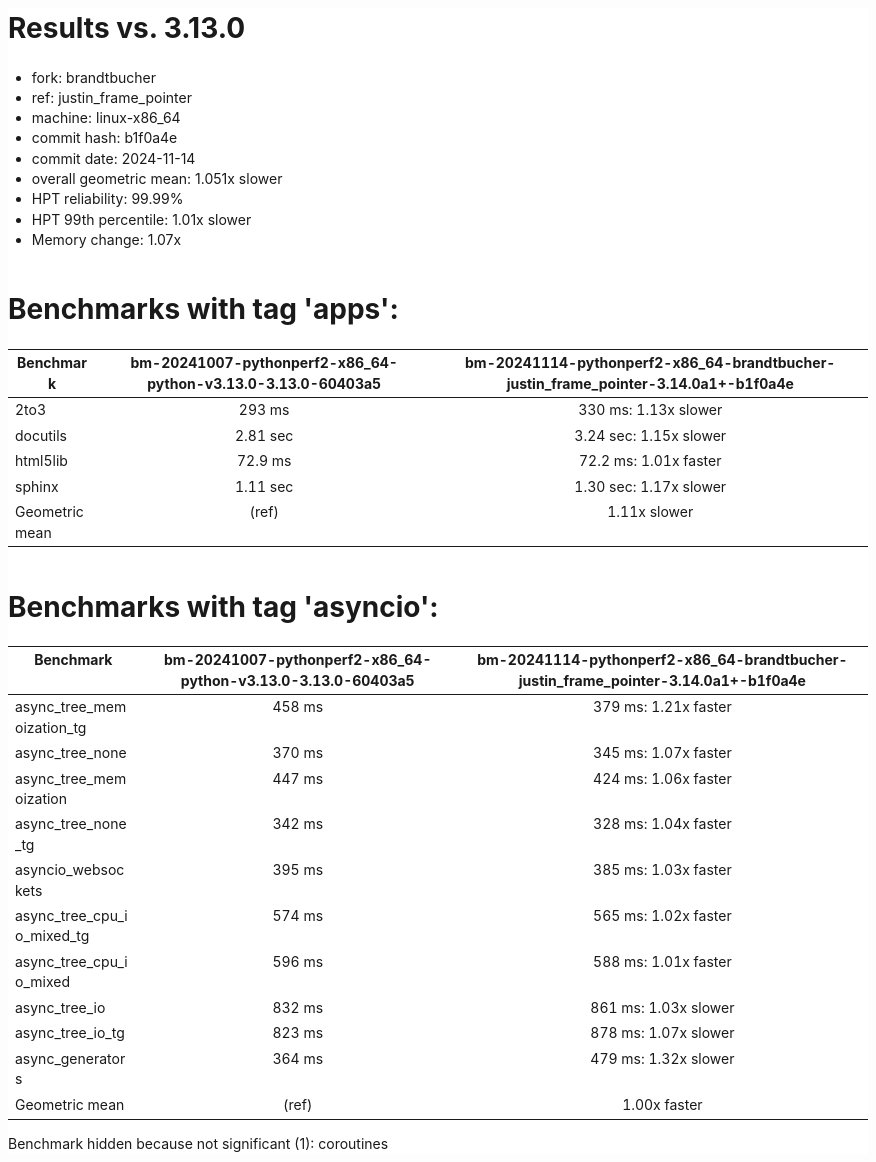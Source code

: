 # Results vs. 3.13.0

- fork: brandtbucher
- ref: justin_frame_pointer
- machine: linux-x86_64
- commit hash: b1f0a4e
- commit date: 2024-11-14
- overall geometric mean: 1.051x slower
- HPT reliability: 99.99%
- HPT 99th percentile: 1.01x slower
- Memory change: 1.07x

Benchmarks with tag 'apps':
===========================

| Benchmark      | bm-20241007-pythonperf2-x86_64-python-v3.13.0-3.13.0-60403a5 | bm-20241114-pythonperf2-x86_64-brandtbucher-justin_frame_pointer-3.14.0a1+-b1f0a4e |
|----------------|:------------------------------------------------------------:|:----------------------------------------------------------------------------------:|
| 2to3           | 293 ms                                                       | 330 ms: 1.13x slower                                                               |
| docutils       | 2.81 sec                                                     | 3.24 sec: 1.15x slower                                                             |
| html5lib       | 72.9 ms                                                      | 72.2 ms: 1.01x faster                                                              |
| sphinx         | 1.11 sec                                                     | 1.30 sec: 1.17x slower                                                             |
| Geometric mean | (ref)                                                        | 1.11x slower                                                                       |

Benchmarks with tag 'asyncio':
==============================

| Benchmark                  | bm-20241007-pythonperf2-x86_64-python-v3.13.0-3.13.0-60403a5 | bm-20241114-pythonperf2-x86_64-brandtbucher-justin_frame_pointer-3.14.0a1+-b1f0a4e |
|----------------------------|:------------------------------------------------------------:|:----------------------------------------------------------------------------------:|
| async_tree_memoization_tg  | 458 ms                                                       | 379 ms: 1.21x faster                                                               |
| async_tree_none            | 370 ms                                                       | 345 ms: 1.07x faster                                                               |
| async_tree_memoization     | 447 ms                                                       | 424 ms: 1.06x faster                                                               |
| async_tree_none_tg         | 342 ms                                                       | 328 ms: 1.04x faster                                                               |
| asyncio_websockets         | 395 ms                                                       | 385 ms: 1.03x faster                                                               |
| async_tree_cpu_io_mixed_tg | 574 ms                                                       | 565 ms: 1.02x faster                                                               |
| async_tree_cpu_io_mixed    | 596 ms                                                       | 588 ms: 1.01x faster                                                               |
| async_tree_io              | 832 ms                                                       | 861 ms: 1.03x slower                                                               |
| async_tree_io_tg           | 823 ms                                                       | 878 ms: 1.07x slower                                                               |
| async_generators           | 364 ms                                                       | 479 ms: 1.32x slower                                                               |
| Geometric mean             | (ref)                                                        | 1.00x faster                                                                       |

Benchmark hidden because not significant (1): coroutines

